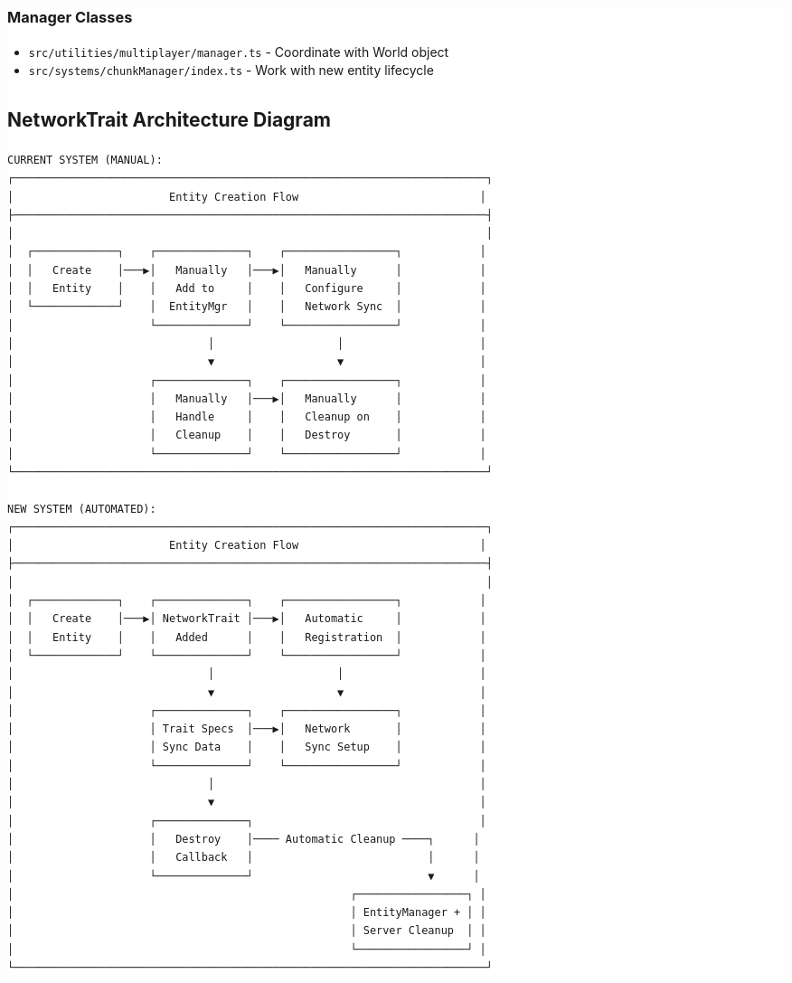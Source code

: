 ### Manager Classes
- `src/utilities/multiplayer/manager.ts` - Coordinate with World object
- `src/systems/chunkManager/index.ts` - Work with new entity lifecycle

## NetworkTrait Architecture Diagram

```
CURRENT SYSTEM (MANUAL):
┌─────────────────────────────────────────────────────────────────────────┐
│                        Entity Creation Flow                            │
├─────────────────────────────────────────────────────────────────────────┤
│                                                                         │
│  ┌─────────────┐    ┌──────────────┐    ┌─────────────────┐            │
│  │   Create    │───▶│   Manually   │───▶│   Manually      │            │
│  │   Entity    │    │   Add to     │    │   Configure     │            │
│  └─────────────┘    │  EntityMgr   │    │   Network Sync  │            │
│                     └──────────────┘    └─────────────────┘            │
│                              │                   │                     │
│                              ▼                   ▼                     │
│                     ┌──────────────┐    ┌─────────────────┐            │
│                     │   Manually   │───▶│   Manually      │            │
│                     │   Handle     │    │   Cleanup on    │            │
│                     │   Cleanup    │    │   Destroy       │            │
│                     └──────────────┘    └─────────────────┘            │
└─────────────────────────────────────────────────────────────────────────┘

NEW SYSTEM (AUTOMATED):
┌─────────────────────────────────────────────────────────────────────────┐
│                        Entity Creation Flow                            │
├─────────────────────────────────────────────────────────────────────────┤
│                                                                         │
│  ┌─────────────┐    ┌──────────────┐    ┌─────────────────┐            │
│  │   Create    │───▶│ NetworkTrait │───▶│   Automatic     │            │
│  │   Entity    │    │   Added      │    │   Registration  │            │
│  └─────────────┘    └──────────────┘    └─────────────────┘            │
│                              │                   │                     │
│                              ▼                   ▼                     │
│                     ┌──────────────┐    ┌─────────────────┐            │
│                     │ Trait Specs  │───▶│   Network       │            │
│                     │ Sync Data    │    │   Sync Setup    │            │
│                     └──────────────┘    └─────────────────┘            │
│                              │                                         │
│                              ▼                                         │
│                     ┌──────────────┐                                   │
│                     │   Destroy    │──── Automatic Cleanup ────┐      │
│                     │   Callback   │                           │      │
│                     └──────────────┘                           ▼      │
│                                                    ┌─────────────────┐ │
│                                                    │ EntityManager + │ │
│                                                    │ Server Cleanup  │ │
│                                                    └─────────────────┘ │
└─────────────────────────────────────────────────────────────────────────┘
```
